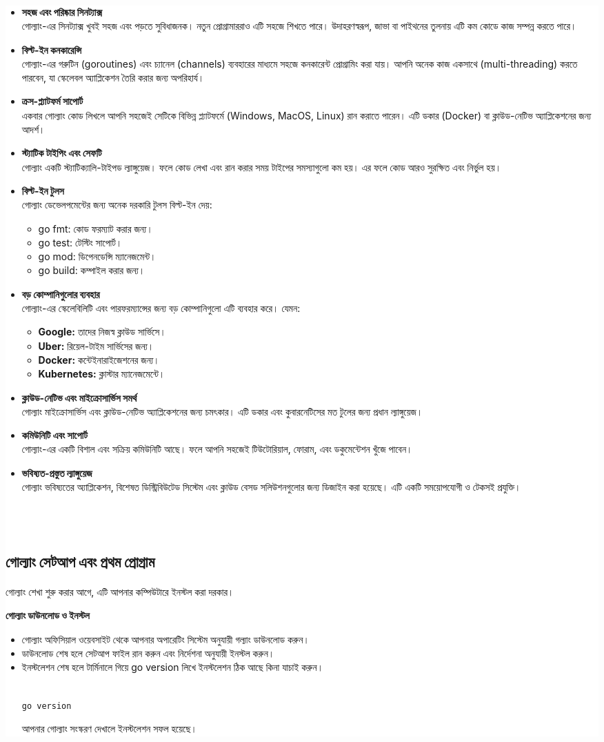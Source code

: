    - __সহজ এবং পরিষ্কার সিনট্যাক্স__\
     গোল্যাং-এর সিনট্যাক্স খুবই সহজ এবং পড়তে সুবিধাজনক। নতুন প্রোগ্রামাররাও এটি সহজে শিখতে পারে। উদাহরণস্বরূপ, জাভা বা পাইথনের তুলনায় এটি কম কোডে কাজ সম্পন্ন করতে পারে।

   - __বিল্ট-ইন কনকারেন্সি__\
     গোল্যাং-এর গরুটিন (goroutines) এবং চ্যানেল (channels) ব্যবহারের মাধ্যমে সহজে কনকারেন্ট প্রোগ্রামিং করা যায়। আপনি অনেক কাজ একসাথে (multi-threading) করতে পারবেন, যা স্কেলেবল অ্যাপ্লিকেশন তৈরি করার জন্য অপরিহার্য।

   - __ক্রস-প্ল্যাটফর্ম সাপোর্ট__\
     একবার গোল্যাং কোড লিখলে আপনি সহজেই সেটিকে বিভিন্ন প্ল্যাটফর্মে (Windows, MacOS, Linux) রান করাতে পারেন। এটি ডকার (Docker) বা ক্লাউড-নেটিভ অ্যাপ্লিকেশনের জন্য আদর্শ।

   - __স্ট্যাটিক টাইপিং এবং সেফটি__\
     গোল্যাং একটি স্ট্যাটিক্যালি-টাইপড ল্যাঙ্গুয়েজ। ফলে কোড লেখা এবং রান করার সময় টাইপের সমস্যাগুলো কম হয়। এর ফলে কোড আরও সুরক্ষিত এবং নির্ভুল হয়।

   - __বিল্ট-ইন টুলস__\
     গোল্যাং ডেভেলপমেন্টের জন্য অনেক দরকারি টুলস বিল্ট-ইন দেয়:
     - go fmt: কোড ফরম্যাট করার জন্য।
     - go test: টেস্টিং সাপোর্ট।
     - go mod: ডিপেনডেন্সি ম্যানেজমেন্ট।
     - go build: কম্পাইল করার জন্য।

   - __বড় কোম্পানিগুলোর ব্যবহার__\
     গোল্যাং-এর স্কেলেবিলিটি এবং পারফরম্যান্সের জন্য বড় কোম্পানিগুলো এটি ব্যবহার করে। যেমন:
     - __Google:__ তাদের নিজস্ব ক্লাউড সার্ভিসে।
     - __Uber:__ রিয়েল-টাইম সার্ভিসের জন্য।
     - __Docker:__ কন্টেইনারাইজেশনের জন্য।
     - __Kubernetes:__ ক্লাস্টার ম্যানেজমেন্টে।
    
   - __ক্লাউড-নেটিভ এবং মাইক্রোসার্ভিস সমর্থ__\
     গোল্যাং মাইক্রোসার্ভিস এবং ক্লাউড-নেটিভ অ্যাপ্লিকেশনের জন্য চমৎকার। এটি ডকার এবং কুবারনেটিসের মত টুলের জন্য প্রধান ল্যাঙ্গুয়েজ।

   - __কমিউনিটি এবং সাপোর্ট__\
     গোল্যাং-এর একটি বিশাল এবং সক্রিয় কমিউনিটি আছে। ফলে আপনি সহজেই টিউটোরিয়াল, ফোরাম, এবং ডকুমেন্টেশন খুঁজে পাবেন।

   - __ভবিষ্যত-প্রস্তুত ল্যাঙ্গুয়েজ__\
    গোল্যাং ভবিষ্যতের অ্যাপ্লিকেশন, বিশেষত ডিস্ট্রিবিউটেড সিস্টেম এবং ক্লাউড বেসড সলিউশনগুলোর জন্য ডিজাইন করা হয়েছে। এটি একটি সময়োপযোগী ও টেকসই প্রযুক্তি।


<br><br>
## গোল্যাং সেটআপ এবং প্রথম প্রোগ্রাম
গোল্যাং শেখা শুরু করার আগে, এটি আপনার কম্পিউটারে ইনস্টল করা দরকার।

__গোল্যাং ডাউনলোড ও ইনস্টল__
- গোল্যাং অফিসিয়াল ওয়েবসাইট থেকে আপনার অপারেটিং সিস্টেম অনুযায়ী গল্যাং ডাউনলোড করুন।
- ডাউনলোড শেষ হলে সেটআপ ফাইল রান করুন এবং নির্দেশনা অনুযায়ী ইনস্টল করুন।
- ইনস্টলেশন শেষ হলে টার্মিনালে গিয়ে go version লিখে ইনস্টলেশন ঠিক আছে কিনা যাচাই করুন।
  <br><br>
  ~~~
  go version
  ~~~
  আপনার গোল্যাং সংস্করণ দেখালে ইনস্টলেশন সফল হয়েছে।
